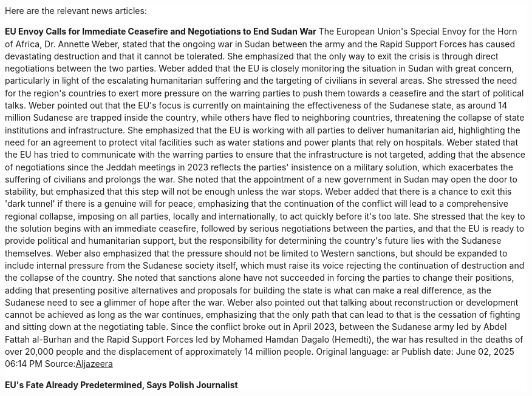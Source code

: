 Here are the relevant news articles:

**EU Envoy Calls for Immediate Ceasefire and Negotiations to End Sudan War**
The European Union's Special Envoy for the Horn of Africa, Dr. Annette Weber, stated that the ongoing war in Sudan between the army and the Rapid Support Forces has caused devastating destruction and that it cannot be tolerated. She emphasized that the only way to exit the crisis is through direct negotiations between the two parties. Weber added that the EU is closely monitoring the situation in Sudan with great concern, particularly in light of the escalating humanitarian suffering and the targeting of civilians in several areas. She stressed the need for the region's countries to exert more pressure on the warring parties to push them towards a ceasefire and the start of political talks. Weber pointed out that the EU's focus is currently on maintaining the effectiveness of the Sudanese state, as around 14 million Sudanese are trapped inside the country, while others have fled to neighboring countries, threatening the collapse of state institutions and infrastructure. She emphasized that the EU is working with all parties to deliver humanitarian aid, highlighting the need for an agreement to protect vital facilities such as water stations and power plants that rely on hospitals. Weber stated that the EU has tried to communicate with the warring parties to ensure that the infrastructure is not targeted, adding that the absence of negotiations since the Jeddah meetings in 2023 reflects the parties' insistence on a military solution, which exacerbates the suffering of civilians and prolongs the war. She noted that the appointment of a new government in Sudan may open the door to stability, but emphasized that this step will not be enough unless the war stops. Weber added that there is a chance to exit this 'dark tunnel' if there is a genuine will for peace, emphasizing that the continuation of the conflict will lead to a comprehensive regional collapse, imposing on all parties, locally and internationally, to act quickly before it's too late. She stressed that the key to the solution begins with an immediate ceasefire, followed by serious negotiations between the parties, and that the EU is ready to provide political and humanitarian support, but the responsibility for determining the country's future lies with the Sudanese themselves. Weber also emphasized that the pressure should not be limited to Western sanctions, but should be expanded to include internal pressure from the Sudanese society itself, which must raise its voice rejecting the continuation of destruction and the collapse of the country. She noted that sanctions alone have not succeeded in forcing the parties to change their positions, adding that presenting positive alternatives and proposals for building the state is what can make a real difference, as the Sudanese need to see a glimmer of hope after the war. Weber also pointed out that talking about reconstruction or development cannot be achieved as long as the war continues, emphasizing that the only path that can lead to that is the cessation of fighting and sitting down at the negotiating table. Since the conflict broke out in April 2023, between the Sudanese army led by Abdel Fattah al-Burhan and the Rapid Support Forces led by Mohamed Hamdan Dagalo (Hemedti), the war has resulted in the deaths of over 20,000 people and the displacement of approximately 14 million people. 
Original language: ar
Publish date: June 02, 2025 06:14 PM
Source:[Aljazeera](https://www.aljazeera.net/politics/2025/6/2/%d9%85%d8%a8%d8%b9%d9%88%d8%ab%d8%a9-%d8%a3%d9%88%d8%b1%d9%88%d8%a8%d9%8a%d8%a9-%d9%84%d8%a7%d8%a8%d8%af-%d9%85%d9%86-%d8%a7%d9%86%d8%aa%d9%87%d8%a7%d8%a1-%d8%ad%d8%b1%d8%a8)

**EU's Fate Already Predetermined, Says Polish Journalist**